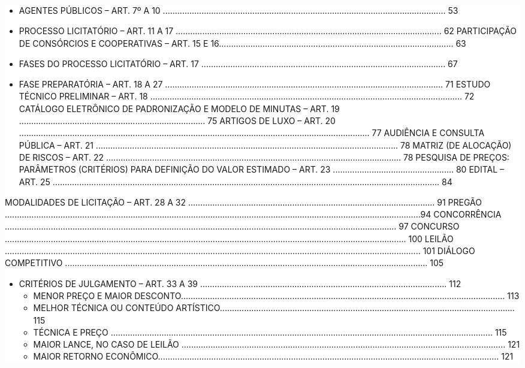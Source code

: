 - AGENTES PÚBLICOS – ART. 7º A 10 ..................................................................................................................... 53

- PROCESSO LICITATÓRIO – ART. 11 A 17 .............................................................................................................. 62
   PARTICIPAÇÃO DE CONSÓRCIOS E COOPERATIVAS – ART. 15 E 16................................................................................................. 63

- FASES DO PROCESSO LICITATÓRIO – ART. 17 ..................................................................................................... 67

- FASE PREPARATÓRIA – ART. 18 A 27 ................................................................................................................... 71
   ESTUDO TÉCNICO PRELIMINAR – ART. 18 ................................................................................................................................. 72
   CATÁLOGO ELETRÔNICO DE PADRONIZAÇÃO E MODELO DE MINUTAS – ART. 19 ............................................................................. 75
   ARTIGOS DE LUXO – ART. 20 ................................................................................................................................................. 77
   AUDIÊNCIA E CONSULTA PÚBLICA – ART. 21 ............................................................................................................................. 78
   MATRIZ (DE ALOCAÇÃO) DE RISCOS – ART. 22 .......................................................................................................................... 78
   PESQUISA DE PREÇOS: PARÂMETROS (CRITÉRIOS) PARA DEFINIÇÃO DO VALOR ESTIMADO – ART. 23 .................................................. 80
   EDITAL – ART. 25 ................................................................................................................................................................ 84

MODALIDADES DE LICITAÇÃO – ART. 28 A 32 ...................................................................................................... 91
   PREGÃO ............................................................................................................................................................................94
   CONCORRÊNCIA .................................................................................................................................................................. 97
   CONCURSO ...................................................................................................................................................................... 100
   LEILÃO ............................................................................................................................................................................ 101
   DIÁLOGO COMPETITIVO ...................................................................................................................................................... 105

- CRITÉRIOS DE JULGAMENTO – ART. 33 A 39 ...................................................................................................... 112
	- MENOR PREÇO E MAIOR DESCONTO...................................................................................................................................... 113
	- MELHOR TÉCNICA OU CONTEÚDO ARTÍSTICO.......................................................................................................................... 115
	- TÉCNICA E PREÇO .............................................................................................................................................................. 115
	- MAIOR LANCE, NO CASO DE LEILÃO ...................................................................................................................................... 121
	- MAIOR RETORNO ECONÔMICO............................................................................................................................................. 121

